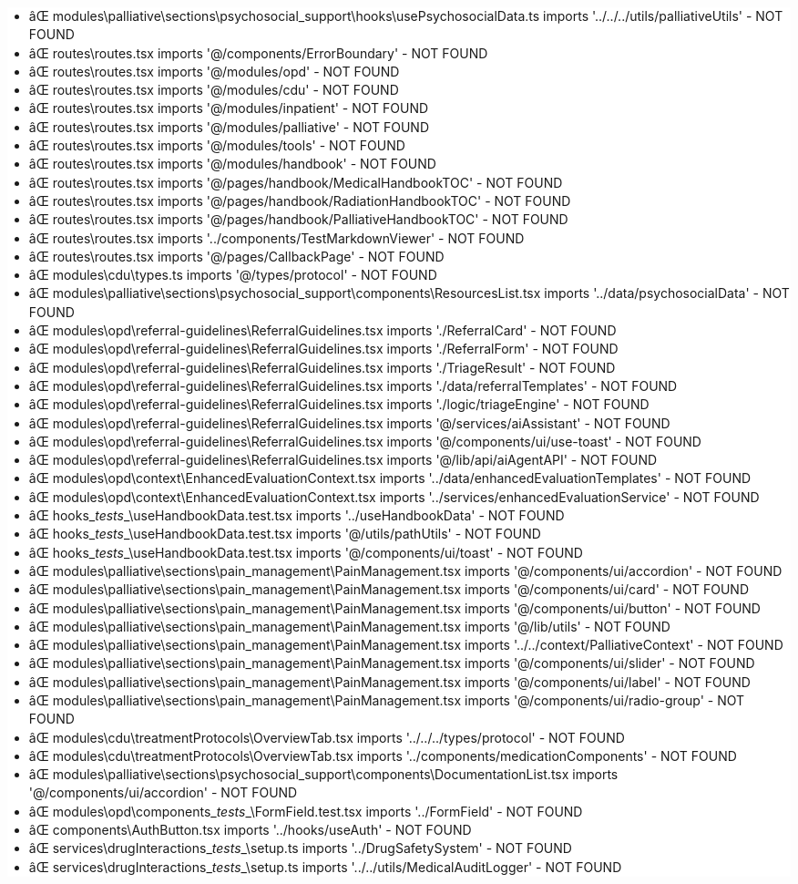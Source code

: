 - âŒ modules\palliative\sections\psychosocial_support\hooks\usePsychosocialData.ts imports '../../../utils/palliativeUtils' - NOT FOUND
- âŒ routes\routes.tsx imports '@/components/ErrorBoundary' - NOT FOUND
- âŒ routes\routes.tsx imports '@/modules/opd' - NOT FOUND
- âŒ routes\routes.tsx imports '@/modules/cdu' - NOT FOUND
- âŒ routes\routes.tsx imports '@/modules/inpatient' - NOT FOUND
- âŒ routes\routes.tsx imports '@/modules/palliative' - NOT FOUND
- âŒ routes\routes.tsx imports '@/modules/tools' - NOT FOUND
- âŒ routes\routes.tsx imports '@/modules/handbook' - NOT FOUND
- âŒ routes\routes.tsx imports '@/pages/handbook/MedicalHandbookTOC' - NOT FOUND
- âŒ routes\routes.tsx imports '@/pages/handbook/RadiationHandbookTOC' - NOT FOUND
- âŒ routes\routes.tsx imports '@/pages/handbook/PalliativeHandbookTOC' - NOT FOUND
- âŒ routes\routes.tsx imports '../components/TestMarkdownViewer' - NOT FOUND
- âŒ routes\routes.tsx imports '@/pages/CallbackPage' - NOT FOUND
- âŒ modules\cdu\types.ts imports '@/types/protocol' - NOT FOUND
- âŒ modules\palliative\sections\psychosocial_support\components\ResourcesList.tsx imports '../data/psychosocialData' - NOT FOUND
- âŒ modules\opd\referral-guidelines\ReferralGuidelines.tsx imports './ReferralCard' - NOT FOUND
- âŒ modules\opd\referral-guidelines\ReferralGuidelines.tsx imports './ReferralForm' - NOT FOUND
- âŒ modules\opd\referral-guidelines\ReferralGuidelines.tsx imports './TriageResult' - NOT FOUND
- âŒ modules\opd\referral-guidelines\ReferralGuidelines.tsx imports './data/referralTemplates' - NOT FOUND
- âŒ modules\opd\referral-guidelines\ReferralGuidelines.tsx imports './logic/triageEngine' - NOT FOUND
- âŒ modules\opd\referral-guidelines\ReferralGuidelines.tsx imports '@/services/aiAssistant' - NOT FOUND
- âŒ modules\opd\referral-guidelines\ReferralGuidelines.tsx imports '@/components/ui/use-toast' - NOT FOUND
- âŒ modules\opd\referral-guidelines\ReferralGuidelines.tsx imports '@/lib/api/aiAgentAPI' - NOT FOUND
- âŒ modules\opd\context\EnhancedEvaluationContext.tsx imports '../data/enhancedEvaluationTemplates' - NOT FOUND
- âŒ modules\opd\context\EnhancedEvaluationContext.tsx imports '../services/enhancedEvaluationService' - NOT FOUND
- âŒ hooks\__tests__\useHandbookData.test.tsx imports '../useHandbookData' - NOT FOUND
- âŒ hooks\__tests__\useHandbookData.test.tsx imports '@/utils/pathUtils' - NOT FOUND
- âŒ hooks\__tests__\useHandbookData.test.tsx imports '@/components/ui/toast' - NOT FOUND
- âŒ modules\palliative\sections\pain_management\PainManagement.tsx imports '@/components/ui/accordion' - NOT FOUND
- âŒ modules\palliative\sections\pain_management\PainManagement.tsx imports '@/components/ui/card' - NOT FOUND
- âŒ modules\palliative\sections\pain_management\PainManagement.tsx imports '@/components/ui/button' - NOT FOUND
- âŒ modules\palliative\sections\pain_management\PainManagement.tsx imports '@/lib/utils' - NOT FOUND
- âŒ modules\palliative\sections\pain_management\PainManagement.tsx imports '../../context/PalliativeContext' - NOT FOUND
- âŒ modules\palliative\sections\pain_management\PainManagement.tsx imports '@/components/ui/slider' - NOT FOUND
- âŒ modules\palliative\sections\pain_management\PainManagement.tsx imports '@/components/ui/label' - NOT FOUND
- âŒ modules\palliative\sections\pain_management\PainManagement.tsx imports '@/components/ui/radio-group' - NOT FOUND
- âŒ modules\cdu\treatmentProtocols\OverviewTab.tsx imports '../../../types/protocol' - NOT FOUND
- âŒ modules\cdu\treatmentProtocols\OverviewTab.tsx imports '../components/medicationComponents' - NOT FOUND
- âŒ modules\palliative\sections\psychosocial_support\components\DocumentationList.tsx imports '@/components/ui/accordion' - NOT FOUND
- âŒ modules\opd\components\__tests__\FormField.test.tsx imports '../FormField' - NOT FOUND
- âŒ components\AuthButton.tsx imports '../hooks/useAuth' - NOT FOUND
- âŒ services\drugInteractions\__tests__\setup.ts imports '../DrugSafetySystem' - NOT FOUND
- âŒ services\drugInteractions\__tests__\setup.ts imports '../../utils/MedicalAuditLogger' - NOT FOUND